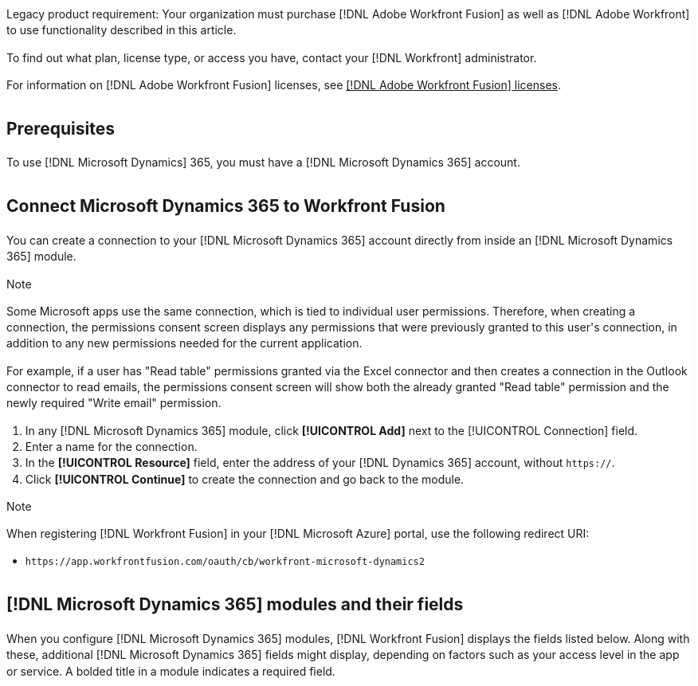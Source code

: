    <p>Legacy product requirement: Your organization must purchase [!DNL Adobe Workfront Fusion] as well as [!DNL Adobe Workfront] to use functionality described in this article.</p>
   </td> 
  </tr>
 </tbody> 
</table>

To find out what plan, license type, or access you have, contact your [!DNL Workfront] administrator.

For information on [!DNL Adobe Workfront Fusion] licenses, see [[!DNL Adobe Workfront Fusion] licenses](/help/workfront-fusion/set-up-and-manage-workfront-fusion/licensing-operations-overview/license-automation-vs-integration.md).

## Prerequisites

To use [!DNL Microsoft Dynamics] 365, you must have a [!DNL Microsoft Dynamics 365] account.

## Connect Microsoft Dynamics 365 to Workfront Fusion 

You can create a connection to your [!DNL Microsoft Dynamics 365] account directly from inside an [!DNL Microsoft Dynamics 365] module.

>[!NOTE]
>
>Some Microsoft apps use the same connection, which is tied to individual user permissions. Therefore, when creating a connection, the permissions consent screen displays any permissions that were previously granted to this user's connection, in addition to any new permissions needed for the current application. 
>
>For example, if a user has "Read table" permissions granted via the Excel connector and then creates a connection in the Outlook connector to read emails, the permissions consent screen will show both the already granted "Read table" permission and the newly required "Write email" permission.

1. In any [!DNL Microsoft Dynamics 365] module, click **[!UICONTROL Add]** next to the [!UICONTROL Connection] field.
1. Enter a name for the connection.
1. In the **[!UICONTROL Resource]** field, enter the address of your [!DNL Dynamics 365] account, without `https://`.
1. Click **[!UICONTROL Continue]** to create the connection and go back to the module.

>[!NOTE]
>
>When registering [!DNL Workfront Fusion] in your [!DNL Microsoft Azure] portal, use the following redirect URI:
>
>* `https://app.workfrontfusion.com/oauth/cb/workfront-microsoft-dynamics2` 


## [!DNL Microsoft Dynamics 365] modules and their fields

When you configure [!DNL Microsoft Dynamics 365] modules, [!DNL Workfront Fusion] displays the fields listed below. Along with these, additional [!DNL Microsoft Dynamics 365] fields might display, depending on factors such as your access level in the app or service. A bolded title in a module indicates a required field.
